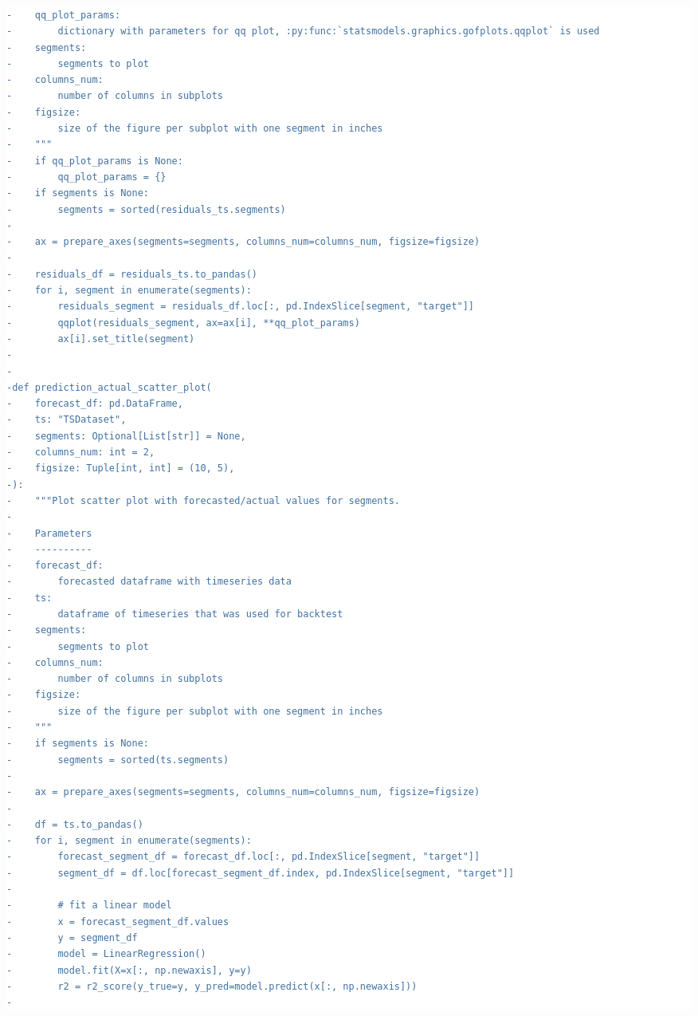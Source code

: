 ```diff
-    qq_plot_params:
-        dictionary with parameters for qq plot, :py:func:`statsmodels.graphics.gofplots.qqplot` is used
-    segments:
-        segments to plot
-    columns_num:
-        number of columns in subplots
-    figsize:
-        size of the figure per subplot with one segment in inches
-    """
-    if qq_plot_params is None:
-        qq_plot_params = {}
-    if segments is None:
-        segments = sorted(residuals_ts.segments)
-
-    ax = prepare_axes(segments=segments, columns_num=columns_num, figsize=figsize)
-
-    residuals_df = residuals_ts.to_pandas()
-    for i, segment in enumerate(segments):
-        residuals_segment = residuals_df.loc[:, pd.IndexSlice[segment, "target"]]
-        qqplot(residuals_segment, ax=ax[i], **qq_plot_params)
-        ax[i].set_title(segment)
-
-
-def prediction_actual_scatter_plot(
-    forecast_df: pd.DataFrame,
-    ts: "TSDataset",
-    segments: Optional[List[str]] = None,
-    columns_num: int = 2,
-    figsize: Tuple[int, int] = (10, 5),
-):
-    """Plot scatter plot with forecasted/actual values for segments.
-
-    Parameters
-    ----------
-    forecast_df:
-        forecasted dataframe with timeseries data
-    ts:
-        dataframe of timeseries that was used for backtest
-    segments:
-        segments to plot
-    columns_num:
-        number of columns in subplots
-    figsize:
-        size of the figure per subplot with one segment in inches
-    """
-    if segments is None:
-        segments = sorted(ts.segments)
-
-    ax = prepare_axes(segments=segments, columns_num=columns_num, figsize=figsize)
-
-    df = ts.to_pandas()
-    for i, segment in enumerate(segments):
-        forecast_segment_df = forecast_df.loc[:, pd.IndexSlice[segment, "target"]]
-        segment_df = df.loc[forecast_segment_df.index, pd.IndexSlice[segment, "target"]]
-
-        # fit a linear model
-        x = forecast_segment_df.values
-        y = segment_df
-        model = LinearRegression()
-        model.fit(X=x[:, np.newaxis], y=y)
-        r2 = r2_score(y_true=y, y_pred=model.predict(x[:, np.newaxis]))
-
```
